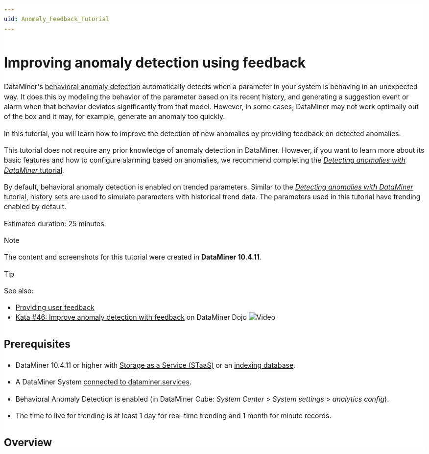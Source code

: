 ```yaml
---
uid: Anomaly_Feedback_Tutorial
---
```


# Improving anomaly detection using feedback

DataMiner's [behavioral anomaly detection](xref:Working_with_behavioral_anomaly_detection) automatically detects when a parameter in your system is behaving in an unexpected way. It does this by modeling the behavior of the parameter based on its recent history, and generating a suggestion event or alarm when that behavior deviates significantly from that model. However, in some cases, DataMiner may not work optimally out of the box and it may, for example, generate an anomaly too quickly.

In this tutorial, you will learn how to improve the detection of new anomalies by providing feedback on detected anomalies.

This tutorial does not require any prior knowledge of anomaly detection in DataMiner. However, if you want to learn more about its basic features and how to configure alarming based on anomalies, we recommend completing the [*Detecting anomalies with DataMiner* tutorial](xref:Anomaly_Tutorial).

By default, behavioral anomaly detection is enabled on trended parameters. Similar to the [*Detecting anomalies with DataMiner* tutorial](xref:Anomaly_Tutorial), [history sets](xref:How_to_use_history_sets_on_a_protocol_parameter) are used to simulate parameters with historical trend data. The parameters used in this tutorial have trending enabled by default.

Estimated duration: 25 minutes.

> [!NOTE]
> The content and screenshots for this tutorial were created in **DataMiner 10.4.11**.

> [!TIP]
> See also:
>
> - [Providing user feedback](xref:Providing_user_feedback)
> - [Kata #46: Improve anomaly detection with feedback](https://community.dataminer.services/courses/kata-46/) on DataMiner Dojo ![Video](~/user-guide/images/video_Duo.png)

## Prerequisites

- DataMiner 10.4.11 or higher with [Storage as a Service (STaaS)](xref:STaaS) or an [indexing database](xref:Supported_system_data_storage_architectures).

- A DataMiner System [connected to dataminer.services](xref:Connecting_your_DataMiner_System_to_the_cloud).

- Behavioral Anomaly Detection is enabled (in DataMiner Cube: *System Center* > *System settings* > *analytics config*).

- The [time to live](xref:Specifying_TTL_overrides) for trending is at least 1 day for real-time trending and 1 month for minute records.

## Overview
